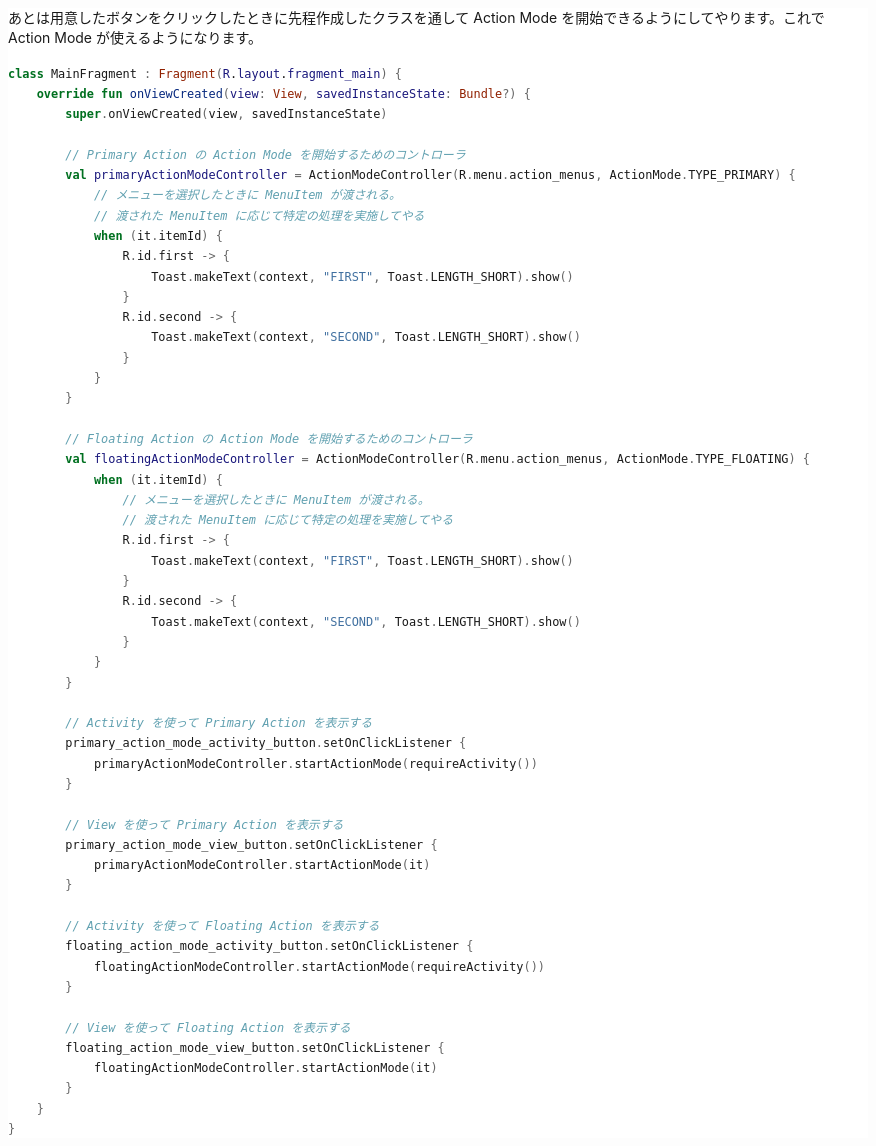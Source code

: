 あとは用意したボタンをクリックしたときに先程作成したクラスを通して Action Mode を開始できるようにしてやります。これで Action Mode が使えるようになります。

```kotlin
class MainFragment : Fragment(R.layout.fragment_main) {
    override fun onViewCreated(view: View, savedInstanceState: Bundle?) {
        super.onViewCreated(view, savedInstanceState)

        // Primary Action の Action Mode を開始するためのコントローラ
        val primaryActionModeController = ActionModeController(R.menu.action_menus, ActionMode.TYPE_PRIMARY) {
            // メニューを選択したときに MenuItem が渡される。
            // 渡された MenuItem に応じて特定の処理を実施してやる
            when (it.itemId) {
                R.id.first -> {
                    Toast.makeText(context, "FIRST", Toast.LENGTH_SHORT).show()
                }
                R.id.second -> {
                    Toast.makeText(context, "SECOND", Toast.LENGTH_SHORT).show()
                }
            }
        }

        // Floating Action の Action Mode を開始するためのコントローラ
        val floatingActionModeController = ActionModeController(R.menu.action_menus, ActionMode.TYPE_FLOATING) {
            when (it.itemId) {
                // メニューを選択したときに MenuItem が渡される。
                // 渡された MenuItem に応じて特定の処理を実施してやる
                R.id.first -> {
                    Toast.makeText(context, "FIRST", Toast.LENGTH_SHORT).show()
                }
                R.id.second -> {
                    Toast.makeText(context, "SECOND", Toast.LENGTH_SHORT).show()
                }
            }
        }

        // Activity を使って Primary Action を表示する
        primary_action_mode_activity_button.setOnClickListener {
            primaryActionModeController.startActionMode(requireActivity())
        }

        // View を使って Primary Action を表示する
        primary_action_mode_view_button.setOnClickListener {
            primaryActionModeController.startActionMode(it)
        }

        // Activity を使って Floating Action を表示する
        floating_action_mode_activity_button.setOnClickListener {
            floatingActionModeController.startActionMode(requireActivity())
        }

        // View を使って Floating Action を表示する
        floating_action_mode_view_button.setOnClickListener {
            floatingActionModeController.startActionMode(it)
        }
    }
}

```
